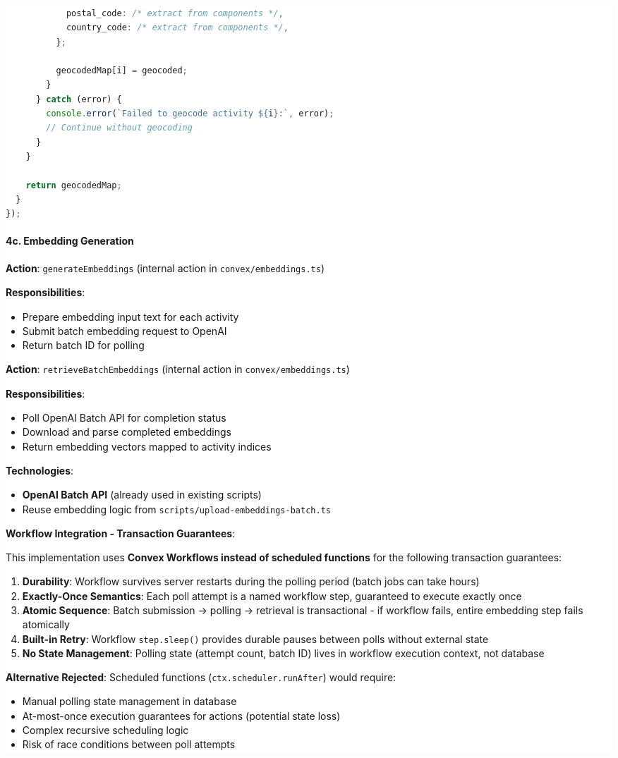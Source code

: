 ```typescript
            postal_code: /* extract from components */,
            country_code: /* extract from components */,
          };

          geocodedMap[i] = geocoded;
        }
      } catch (error) {
        console.error(`Failed to geocode activity ${i}:`, error);
        // Continue without geocoding
      }
    }

    return geocodedMap;
  }
});
```

#### 4c. Embedding Generation

**Action**: `generateEmbeddings` (internal action in `convex/embeddings.ts`)

**Responsibilities**:
- Prepare embedding input text for each activity
- Submit batch embedding request to OpenAI
- Return batch ID for polling

**Action**: `retrieveBatchEmbeddings` (internal action in `convex/embeddings.ts`)

**Responsibilities**:
- Poll OpenAI Batch API for completion status
- Download and parse completed embeddings
- Return embedding vectors mapped to activity indices

**Technologies**:
- **OpenAI Batch API** (already used in existing scripts)
- Reuse embedding logic from `scripts/upload-embeddings-batch.ts`

**Workflow Integration - Transaction Guarantees**:

This implementation uses **Convex Workflows instead of scheduled functions** for the following transaction guarantees:

1. **Durability**: Workflow survives server restarts during the polling period (batch jobs can take hours)
2. **Exactly-Once Semantics**: Each poll attempt is a named workflow step, guaranteed to execute exactly once
3. **Atomic Sequence**: Batch submission → polling → retrieval is transactional - if workflow fails, entire embedding step fails atomically
4. **Built-in Retry**: Workflow `step.sleep()` provides durable pauses between polls without external state
5. **No State Management**: Polling state (attempt count, batch ID) lives in workflow execution context, not database

**Alternative Rejected**: Scheduled functions (`ctx.scheduler.runAfter`) would require:
- Manual polling state management in database
- At-most-once execution guarantees for actions (potential state loss)
- Complex recursive scheduling logic
- Risk of race conditions between poll attempts
